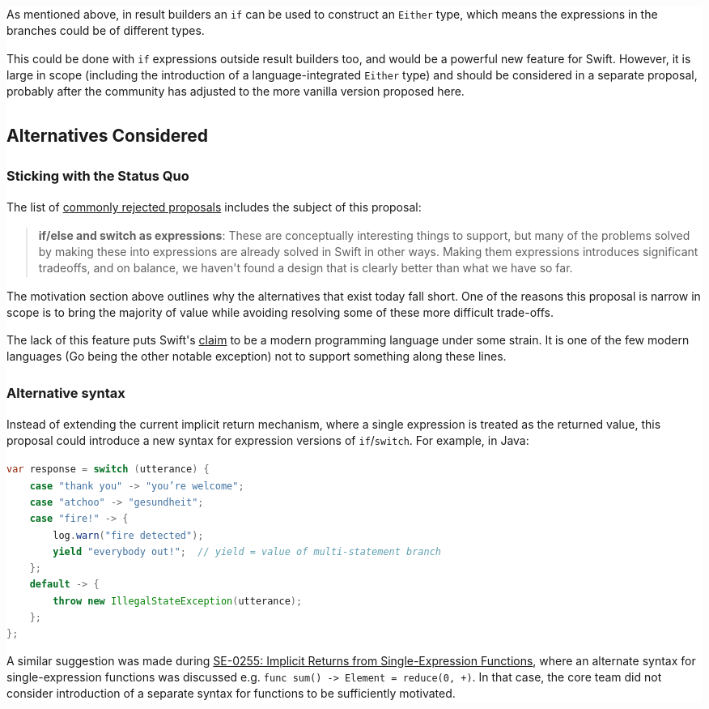 As mentioned above, in result builders an `if` can be used to construct an `Either` type, which means the expressions in the branches could be of different types.

This could be done with `if` expressions outside result builders too, and would be a powerful new feature for Swift. However, it is large in scope (including the introduction of a language-integrated `Either` type) and should be considered in a separate proposal, probably after the community has adjusted to the more vanilla version proposed here.

## Alternatives Considered

### Sticking with the Status Quo

The list of [commonly rejected proposals](https://github.com/apple/swift-evolution/blob/main/commonly_proposed.md) includes the subject of this proposal:

> **if/else and switch as expressions**: These are conceptually interesting things to support, but many of the problems solved by making these into expressions are already solved in Swift in other ways. Making them expressions introduces significant tradeoffs, and on balance, we haven't found a design that is clearly better than what we have so far.

The motivation section above outlines why the alternatives that exist today fall short. One of the reasons this proposal is narrow in scope is to bring the majority of value while avoiding resolving some of these more difficult trade-offs.

The lack of this feature puts Swift's [claim](https://www.swift.org/about/) to be a modern programming language under some strain. It is one of the few modern languages (Go being the other notable exception) not to support something along these lines.

### Alternative syntax

Instead of extending the current implicit return mechanism, where a single expression is treated as the returned value, this proposal could introduce a new syntax for expression versions of `if`/`switch`. For example, in Java:

```java
var response = switch (utterance) {
    case "thank you" -> "you’re welcome";
    case "atchoo" -> "gesundheit";
    case "fire!" -> {
        log.warn("fire detected");
        yield "everybody out!";  // yield = value of multi-statement branch
    };
    default -> {
        throw new IllegalStateException(utterance);
    };
};
```

A similar suggestion was made during [SE-0255: Implicit Returns from Single-Expression Functions](https://forums.swift.org/t/se-0255-implicit-returns-from-single-expression-functions/), where an alternate syntax for single-expression functions was discussed e.g. `func sum() -> Element = reduce(0, +)`. In that case, the core team did not consider introduction of a separate syntax for functions to be sufficiently motivated.
